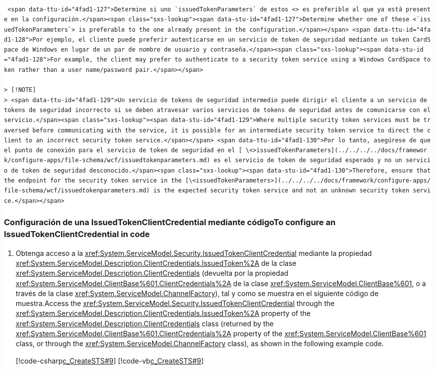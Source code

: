      <span data-ttu-id="4fad1-127">Determine si uno `issuedTokenParameters` de estos <> es preferible al que ya está presente en la configuración.</span><span class="sxs-lookup"><span data-stu-id="4fad1-127">Determine whether one of these <`issuedTokenParameters`> is preferable to the one already present in the configuration.</span></span> <span data-ttu-id="4fad1-128">Por ejemplo, el cliente puede preferir autenticarse en un servicio de token de seguridad mediante un token CardSpace de Windows en lugar de un par de nombre de usuario y contraseña.</span><span class="sxs-lookup"><span data-stu-id="4fad1-128">For example, the client may prefer to authenticate to a security token service using a Windows CardSpace token rather than a user name/password pair.</span></span>  
  
    > [!NOTE]
    > <span data-ttu-id="4fad1-129">Un servicio de tokens de seguridad intermedio puede dirigir el cliente a un servicio de tokens de seguridad incorrecto si se deben atravesar varios servicios de tokens de seguridad antes de comunicarse con el servicio.</span><span class="sxs-lookup"><span data-stu-id="4fad1-129">Where multiple security token services must be traversed before communicating with the service, it is possible for an intermediate security token service to direct the client to an incorrect security token service.</span></span> <span data-ttu-id="4fad1-130">Por lo tanto, asegúrese de que el punto de conexión para el servicio de token de seguridad en el [ \<>issuedTokenParameters](../../../../docs/framework/configure-apps/file-schema/wcf/issuedtokenparameters.md) es el servicio de token de seguridad esperado y no un servicio de token de seguridad desconocido.</span><span class="sxs-lookup"><span data-stu-id="4fad1-130">Therefore, ensure that the endpoint for the security token service in the [\<issuedTokenParameters>](../../../../docs/framework/configure-apps/file-schema/wcf/issuedtokenparameters.md) is the expected security token service and not an unknown security token service.</span></span>  
  
### <a name="to-configure-an-issuedtokenclientcredential-in-code"></a><span data-ttu-id="4fad1-131">Configuración de una IssuedTokenClientCredential mediante código</span><span class="sxs-lookup"><span data-stu-id="4fad1-131">To configure an IssuedTokenClientCredential in code</span></span>  
  
1. <span data-ttu-id="4fad1-132">Obtenga acceso a la <xref:System.ServiceModel.Security.IssuedTokenClientCredential> mediante la propiedad <xref:System.ServiceModel.Description.ClientCredentials.IssuedToken%2A> de la clase <xref:System.ServiceModel.Description.ClientCredentials> (devuelta por la propiedad <xref:System.ServiceModel.ClientBase%601.ClientCredentials%2A> de la clase <xref:System.ServiceModel.ClientBase%601>, o a través de la clase <xref:System.ServiceModel.ChannelFactory>), tal y como se muestra en el siguiente código de muestra.</span><span class="sxs-lookup"><span data-stu-id="4fad1-132">Access the <xref:System.ServiceModel.Security.IssuedTokenClientCredential> through the <xref:System.ServiceModel.Description.ClientCredentials.IssuedToken%2A> property of the <xref:System.ServiceModel.Description.ClientCredentials> class (returned by the <xref:System.ServiceModel.ClientBase%601.ClientCredentials%2A> property of the <xref:System.ServiceModel.ClientBase%601> class, or through the <xref:System.ServiceModel.ChannelFactory> class), as shown in the following example code.</span></span>  
  
     [!code-csharp[c_CreateSTS#9](../../../../samples/snippets/csharp/VS_Snippets_CFX/c_creatests/cs/source.cs#9)]
     [!code-vb[c_CreateSTS#9](../../../../samples/snippets/visualbasic/VS_Snippets_CFX/c_creatests/vb/source.vb#9)]  
  